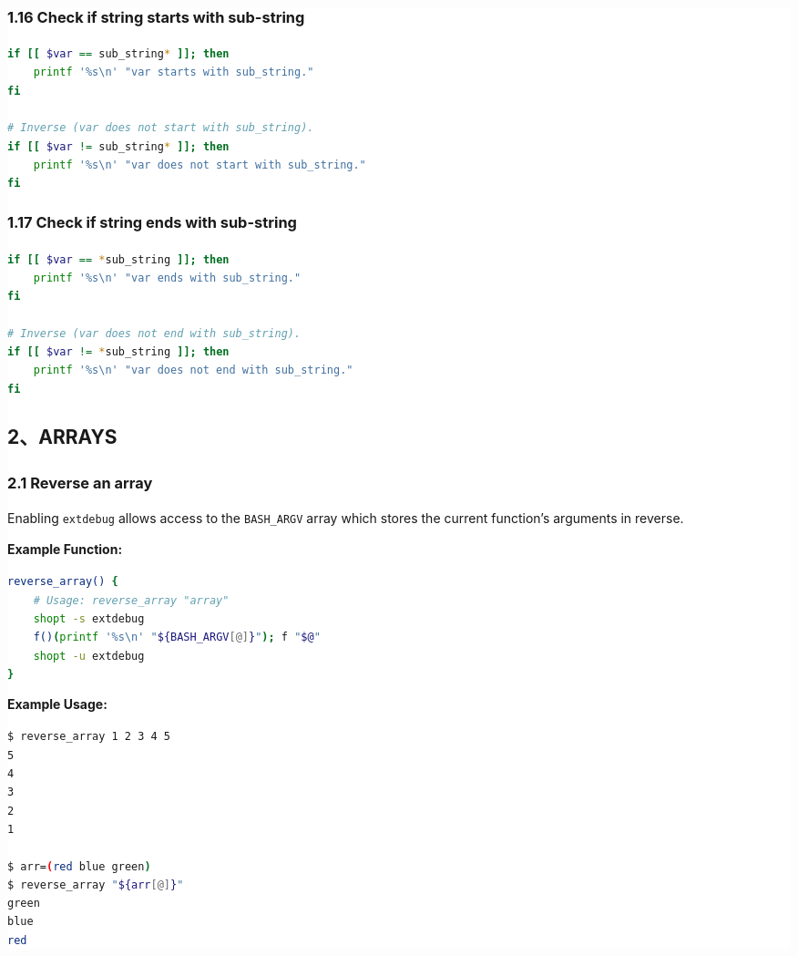### 1.16 Check if string starts with sub-string

```bash
if [[ $var == sub_string* ]]; then
    printf '%s\n' "var starts with sub_string."
fi

# Inverse (var does not start with sub_string).
if [[ $var != sub_string* ]]; then
    printf '%s\n' "var does not start with sub_string."
fi
```

### 1.17 Check if string ends with sub-string

```bash
if [[ $var == *sub_string ]]; then
    printf '%s\n' "var ends with sub_string."
fi

# Inverse (var does not end with sub_string).
if [[ $var != *sub_string ]]; then
    printf '%s\n' "var does not end with sub_string."
fi
```

## 2、ARRAYS

### 2.1 Reverse an array

Enabling `extdebug` allows access to the `BASH_ARGV` array which stores
the current function’s arguments in reverse.

**Example Function:**

```bash
reverse_array() {
    # Usage: reverse_array "array"
    shopt -s extdebug
    f()(printf '%s\n' "${BASH_ARGV[@]}"); f "$@"
    shopt -u extdebug
}
```

**Example Usage:**

```bash
$ reverse_array 1 2 3 4 5
5
4
3
2
1

$ arr=(red blue green)
$ reverse_array "${arr[@]}"
green
blue
red
```
